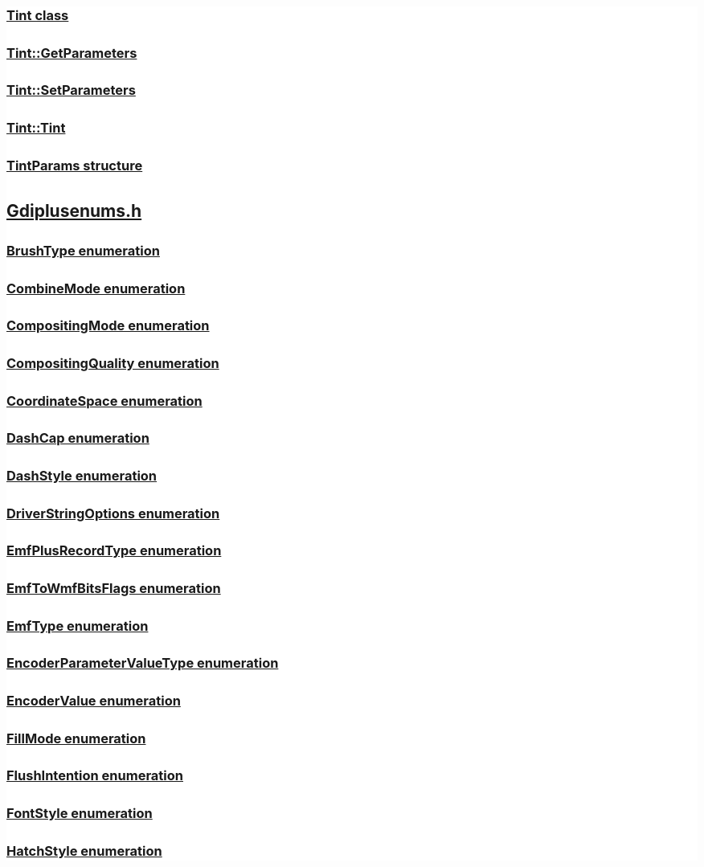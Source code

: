### [Tint class](../gdipluseffects/nl-gdipluseffects-tint.md)
### [Tint::GetParameters](../gdipluseffects/nf-gdipluseffects-tint-getparameters.md)
### [Tint::SetParameters](../gdipluseffects/nf-gdipluseffects-tint-setparameters.md)
### [Tint::Tint](../gdipluseffects/nf-gdipluseffects-tint-tint.md)
### [TintParams structure](../gdipluseffects/ns-gdipluseffects-tintparams.md)
## [Gdiplusenums.h](../gdiplusenums/index.md)
### [BrushType enumeration](../gdiplusenums/ne-gdiplusenums-brushtype.md)
### [CombineMode enumeration](../gdiplusenums/ne-gdiplusenums-combinemode.md)
### [CompositingMode enumeration](../gdiplusenums/ne-gdiplusenums-compositingmode.md)
### [CompositingQuality enumeration](../gdiplusenums/ne-gdiplusenums-compositingquality.md)
### [CoordinateSpace enumeration](../gdiplusenums/ne-gdiplusenums-coordinatespace.md)
### [DashCap enumeration](../gdiplusenums/ne-gdiplusenums-dashcap.md)
### [DashStyle enumeration](../gdiplusenums/ne-gdiplusenums-dashstyle.md)
### [DriverStringOptions enumeration](../gdiplusenums/ne-gdiplusenums-driverstringoptions.md)
### [EmfPlusRecordType enumeration](../gdiplusenums/ne-gdiplusenums-emfplusrecordtype.md)
### [EmfToWmfBitsFlags enumeration](../gdiplusenums/ne-gdiplusenums-emftowmfbitsflags.md)
### [EmfType enumeration](../gdiplusenums/ne-gdiplusenums-emftype.md)
### [EncoderParameterValueType enumeration](../gdiplusenums/ne-gdiplusenums-encoderparametervaluetype.md)
### [EncoderValue enumeration](../gdiplusenums/ne-gdiplusenums-encodervalue.md)
### [FillMode enumeration](../gdiplusenums/ne-gdiplusenums-fillmode.md)
### [FlushIntention enumeration](../gdiplusenums/ne-gdiplusenums-flushintention.md)
### [FontStyle enumeration](../gdiplusenums/ne-gdiplusenums-fontstyle.md)
### [HatchStyle enumeration](../gdiplusenums/ne-gdiplusenums-hatchstyle.md)